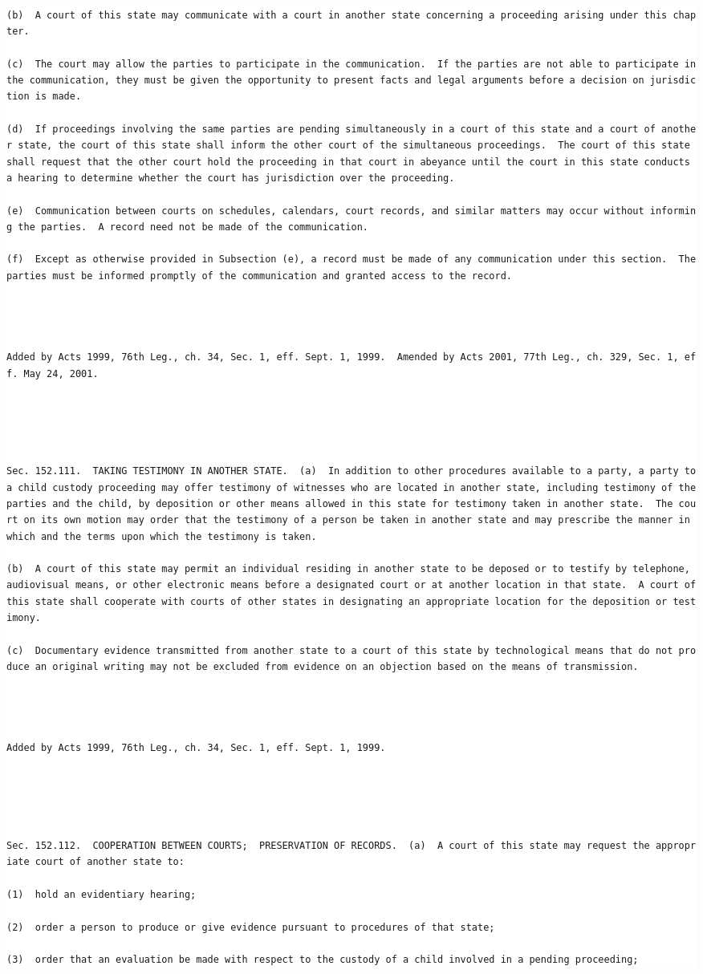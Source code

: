     (b)  A court of this state may communicate with a court in another state concerning a proceeding arising under this chapter.
    
    (c)  The court may allow the parties to participate in the communication.  If the parties are not able to participate in the communication, they must be given the opportunity to present facts and legal arguments before a decision on jurisdiction is made.
    
    (d)  If proceedings involving the same parties are pending simultaneously in a court of this state and a court of another state, the court of this state shall inform the other court of the simultaneous proceedings.  The court of this state shall request that the other court hold the proceeding in that court in abeyance until the court in this state conducts a hearing to determine whether the court has jurisdiction over the proceeding.
    
    (e)  Communication between courts on schedules, calendars, court records, and similar matters may occur without informing the parties.  A record need not be made of the communication.
    
    (f)  Except as otherwise provided in Subsection (e), a record must be made of any communication under this section.  The parties must be informed promptly of the communication and granted access to the record.
    
    
    
    
    Added by Acts 1999, 76th Leg., ch. 34, Sec. 1, eff. Sept. 1, 1999.  Amended by Acts 2001, 77th Leg., ch. 329, Sec. 1, eff. May 24, 2001.
    
    
    
    
    
    Sec. 152.111.  TAKING TESTIMONY IN ANOTHER STATE.  (a)  In addition to other procedures available to a party, a party to a child custody proceeding may offer testimony of witnesses who are located in another state, including testimony of the parties and the child, by deposition or other means allowed in this state for testimony taken in another state.  The court on its own motion may order that the testimony of a person be taken in another state and may prescribe the manner in which and the terms upon which the testimony is taken.
    
    (b)  A court of this state may permit an individual residing in another state to be deposed or to testify by telephone, audiovisual means, or other electronic means before a designated court or at another location in that state.  A court of this state shall cooperate with courts of other states in designating an appropriate location for the deposition or testimony.
    
    (c)  Documentary evidence transmitted from another state to a court of this state by technological means that do not produce an original writing may not be excluded from evidence on an objection based on the means of transmission.
    
    
    
    
    Added by Acts 1999, 76th Leg., ch. 34, Sec. 1, eff. Sept. 1, 1999.
    
    
    
    
    
    Sec. 152.112.  COOPERATION BETWEEN COURTS;  PRESERVATION OF RECORDS.  (a)  A court of this state may request the appropriate court of another state to:
    
    (1)  hold an evidentiary hearing;
    
    (2)  order a person to produce or give evidence pursuant to procedures of that state;
    
    (3)  order that an evaluation be made with respect to the custody of a child involved in a pending proceeding;
    